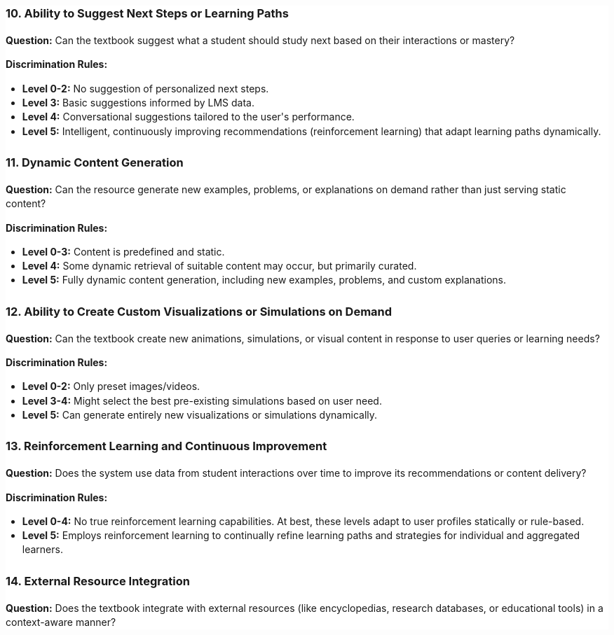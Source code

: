 
### 10. Ability to Suggest Next Steps or Learning Paths

**Question:** Can the textbook suggest what a student should study next based on their interactions or mastery?

**Discrimination Rules:**

-   **Level 0-2:** No suggestion of personalized next steps.
-   **Level 3:** Basic suggestions informed by LMS data.
-   **Level 4:** Conversational suggestions tailored to the user's performance.
-   **Level 5:** Intelligent, continuously improving recommendations (reinforcement learning) that adapt learning paths dynamically.


### 11. Dynamic Content Generation

**Question:** Can the resource generate new examples, problems, or explanations on demand rather than just serving static content?

**Discrimination Rules:**

-   **Level 0-3:** Content is predefined and static.
-   **Level 4:** Some dynamic retrieval of suitable content may occur, but primarily curated.
-   **Level 5:** Fully dynamic content generation, including new examples, problems, and custom explanations.


### 12. Ability to Create Custom Visualizations or Simulations on Demand

**Question:** Can the textbook create new animations, simulations, or visual content in response to user queries or learning needs?

**Discrimination Rules:**

-   **Level 0-2:** Only preset images/videos.
-   **Level 3-4:** Might select the best pre-existing simulations based on user need.
-   **Level 5:** Can generate entirely new visualizations or simulations dynamically.


### 13. Reinforcement Learning and Continuous Improvement

**Question:** Does the system use data from student interactions over time to improve its recommendations or content delivery?

**Discrimination Rules:**

-   **Level 0-4:** No true reinforcement learning capabilities. At best, these levels adapt to user profiles statically or rule-based.
-   **Level 5:** Employs reinforcement learning to continually refine learning paths and strategies for individual and aggregated learners.

### 14. External Resource Integration

**Question:** Does the textbook integrate with external resources (like encyclopedias, research databases, or educational tools) in a context-aware manner?
